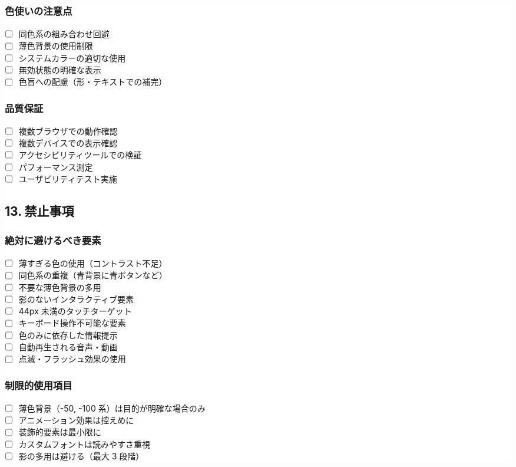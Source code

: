 ### 色使いの注意点

- [ ] 同色系の組み合わせ回避
- [ ] 薄色背景の使用制限
- [ ] システムカラーの適切な使用
- [ ] 無効状態の明確な表示
- [ ] 色盲への配慮（形・テキストでの補完）

### 品質保証

- [ ] 複数ブラウザでの動作確認
- [ ] 複数デバイスでの表示確認
- [ ] アクセシビリティツールでの検証
- [ ] パフォーマンス測定
- [ ] ユーザビリティテスト実施

## 13. 禁止事項

### 絶対に避けるべき要素

- [ ] 薄すぎる色の使用（コントラスト不足）
- [ ] 同色系の重複（青背景に青ボタンなど）
- [ ] 不要な薄色背景の多用
- [ ] 影のないインタラクティブ要素
- [ ] 44px 未満のタッチターゲット
- [ ] キーボード操作不可能な要素
- [ ] 色のみに依存した情報提示
- [ ] 自動再生される音声・動画
- [ ] 点滅・フラッシュ効果の使用

### 制限的使用項目

- [ ] 薄色背景（-50, -100 系）は目的が明確な場合のみ
- [ ] アニメーション効果は控えめに
- [ ] 装飾的要素は最小限に
- [ ] カスタムフォントは読みやすさ重視
- [ ] 影の多用は避ける（最大 3 段階）
